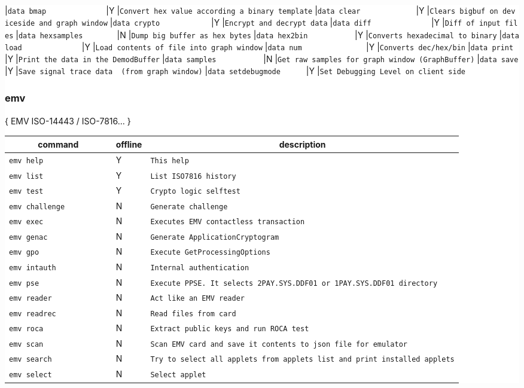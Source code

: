 |`data bmap              `|Y       |`Convert hex value according a binary template`
|`data clear             `|Y       |`Clears bigbuf on deviceside and graph window`
|`data crypto            `|Y       |`Encrypt and decrypt data`
|`data diff              `|Y       |`Diff of input files`
|`data hexsamples        `|N       |`Dump big buffer as hex bytes`
|`data hex2bin           `|Y       |`Converts hexadecimal to binary`
|`data load              `|Y       |`Load contents of file into graph window`
|`data num               `|Y       |`Converts dec/hex/bin`
|`data print             `|Y       |`Print the data in the DemodBuffer`
|`data samples           `|N       |`Get raw samples for graph window (GraphBuffer)`
|`data save              `|Y       |`Save signal trace data  (from graph window)`
|`data setdebugmode      `|Y       |`Set Debugging Level on client side`


### emv

 { EMV ISO-14443 / ISO-7816... }

|command                  |offline |description
|-------                  |------- |-----------
|`emv help               `|Y       |`This help`
|`emv list               `|Y       |`List ISO7816 history`
|`emv test               `|Y       |`Crypto logic selftest`
|`emv challenge          `|N       |`Generate challenge`
|`emv exec               `|N       |`Executes EMV contactless transaction`
|`emv genac              `|N       |`Generate ApplicationCryptogram`
|`emv gpo                `|N       |`Execute GetProcessingOptions`
|`emv intauth            `|N       |`Internal authentication`
|`emv pse                `|N       |`Execute PPSE. It selects 2PAY.SYS.DDF01 or 1PAY.SYS.DDF01 directory`
|`emv reader             `|N       |`Act like an EMV reader`
|`emv readrec            `|N       |`Read files from card`
|`emv roca               `|N       |`Extract public keys and run ROCA test`
|`emv scan               `|N       |`Scan EMV card and save it contents to json file for emulator`
|`emv search             `|N       |`Try to select all applets from applets list and print installed applets`
|`emv select             `|N       |`Select applet`
